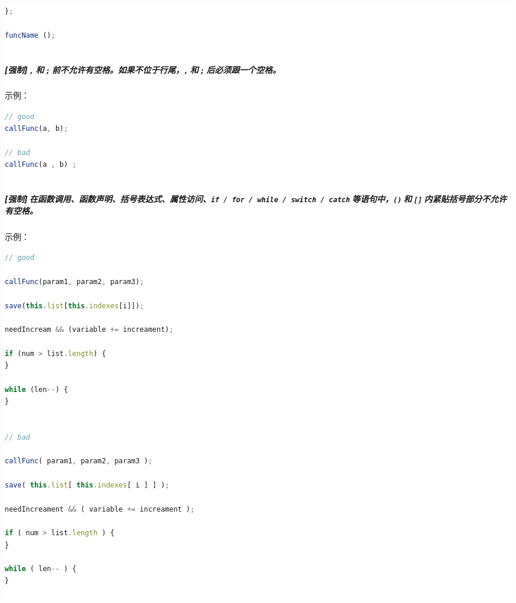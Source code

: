 ```javascript
};

funcName ();
 


```

##### [强制] `,` 和 `;` 前不允许有空格。如果不位于行尾，`,` 和 `;` 后必须跟一个空格。

示例：

```javascript
// good
callFunc(a, b);

// bad
callFunc(a , b) ;
 


```

##### [强制] 在函数调用、函数声明、括号表达式、属性访问、`if / for / while / switch / catch` 等语句中，`()` 和 `[]` 内紧贴括号部分不允许有空格。

示例：

```javascript
// good

callFunc(param1, param2, param3);

save(this.list[this.indexes[i]]);

needIncream && (variable += increament);

if (num > list.length) {
}

while (len--) {
}


// bad

callFunc( param1, param2, param3 );

save( this.list[ this.indexes[ i ] ] );

needIncreament && ( variable += increament );

if ( num > list.length ) {
}

while ( len-- ) {
}
 


```
